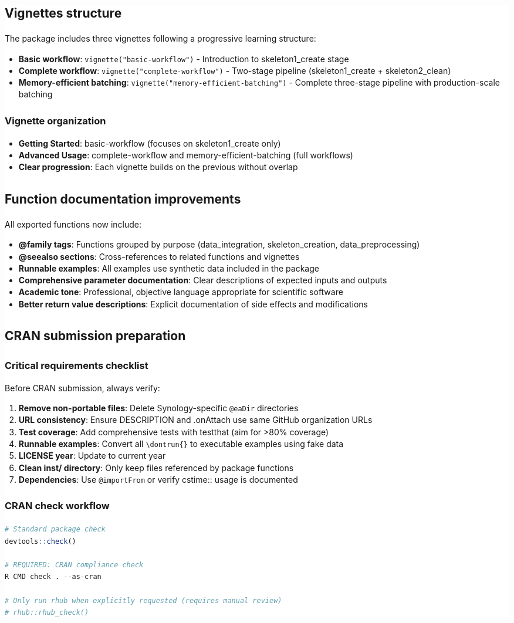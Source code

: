 ## Vignettes structure

The package includes three vignettes following a progressive learning structure:

- **Basic workflow**: `vignette("basic-workflow")` - Introduction to skeleton1_create stage
- **Complete workflow**: `vignette("complete-workflow")` - Two-stage pipeline (skeleton1_create + skeleton2_clean)
- **Memory-efficient batching**: `vignette("memory-efficient-batching")` - Complete three-stage pipeline with production-scale batching

### Vignette organization
- **Getting Started**: basic-workflow (focuses on skeleton1_create only)
- **Advanced Usage**: complete-workflow and memory-efficient-batching (full workflows)
- **Clear progression**: Each vignette builds on the previous without overlap

## Function documentation improvements

All exported functions now include:
- **@family tags**: Functions grouped by purpose (data_integration, skeleton_creation, data_preprocessing)
- **@seealso sections**: Cross-references to related functions and vignettes
- **Runnable examples**: All examples use synthetic data included in the package
- **Comprehensive parameter documentation**: Clear descriptions of expected inputs and outputs
- **Academic tone**: Professional, objective language appropriate for scientific software
- **Better return value descriptions**: Explicit documentation of side effects and modifications

## CRAN submission preparation

### Critical requirements checklist
Before CRAN submission, always verify:

1. **Remove non-portable files**: Delete Synology-specific `@eaDir` directories
2. **URL consistency**: Ensure DESCRIPTION and .onAttach use same GitHub organization URLs
3. **Test coverage**: Add comprehensive tests with testthat (aim for >80% coverage)
4. **Runnable examples**: Convert all `\dontrun{}` to executable examples using fake data
5. **LICENSE year**: Update to current year
6. **Clean inst/ directory**: Only keep files referenced by package functions
7. **Dependencies**: Use `@importFrom` or verify cstime:: usage is documented

### CRAN check workflow
```r
# Standard package check
devtools::check()

# REQUIRED: CRAN compliance check
R CMD check . --as-cran

# Only run rhub when explicitly requested (requires manual review)
# rhub::rhub_check()
```
